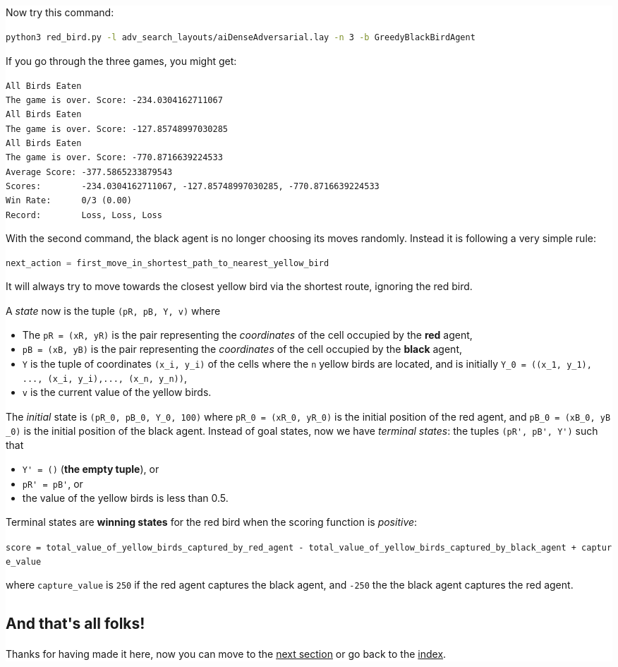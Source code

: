 Now try this command:

```sh
python3 red_bird.py -l adv_search_layouts/aiDenseAdversarial.lay -n 3 -b GreedyBlackBirdAgent
```

If you go through the three games, you might get:

```raw
All Birds Eaten
The game is over. Score: -234.0304162711067
All Birds Eaten
The game is over. Score: -127.85748997030285
All Birds Eaten
The game is over. Score: -770.8716639224533
Average Score: -377.5865233879543
Scores:        -234.0304162711067, -127.85748997030285, -770.8716639224533
Win Rate:      0/3 (0.00)
Record:        Loss, Loss, Loss
```

With the second command, the black agent is no longer choosing its moves
randomly. Instead it is following a very simple rule:

```python
next_action = first_move_in_shortest_path_to_nearest_yellow_bird
```

It will always try to move towards the closest yellow bird via the shortest
route, ignoring the red bird.

A _state_ now is the tuple `(pR, pB, Y, v)` where

- The `pR = (xR, yR)` is the pair representing the _coordinates_ of the cell
  occupied by the **red** agent,
- `pB = (xB, yB)` is the pair representing the _coordinates_ of the cell
  occupied by the **black** agent,
- `Y` is the tuple of coordinates `(x_i, y_i)` of the cells where the `n` yellow
  birds are located, and is initially
  `Y_0 = ((x_1, y_1), ..., (x_i, y_i),..., (x_n, y_n))`,
- `v` is the current value of the yellow birds.

The _initial_ state is `(pR_0, pB_0, Y_0, 100)` where `pR_0 = (xR_0, yR_0)` is
the initial position of the red agent, and `pB_0 = (xB_0, yB_0)` is
the initial position of the black agent. Instead of goal states, now we have
_terminal states_: the tuples `(pR', pB', Y')` such that

- `Y' = ()` (**the empty tuple**), or
- `pR' = pB'`, or
- the value of the yellow birds is less than 0.5.

Terminal states are **winning states** for the red bird when the scoring
function is _positive_:

```
score = total_value_of_yellow_birds_captured_by_red_agent - total_value_of_yellow_birds_captured_by_black_agent + capture_value
```

where `capture_value` is `250` if the red agent captures the black agent, and
`-250` the the black agent captures the red agent.

## And that's all folks!

Thanks for having made it here, now you can move to the
[next section](2_implementation_notes.md) or go back to the [index](README.md).
